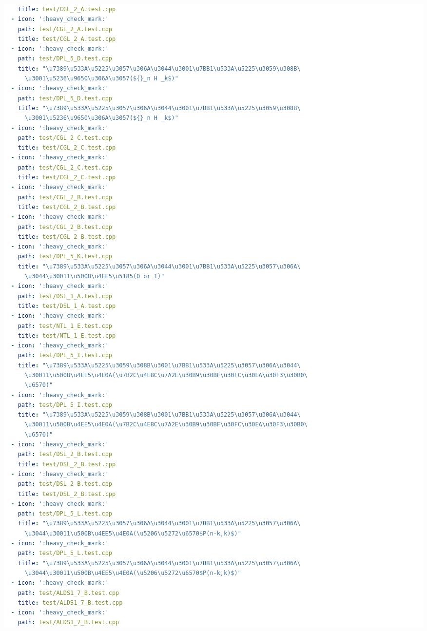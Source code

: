 ```yaml
    title: test/CGL_2_A.test.cpp
  - icon: ':heavy_check_mark:'
    path: test/CGL_2_A.test.cpp
    title: test/CGL_2_A.test.cpp
  - icon: ':heavy_check_mark:'
    path: test/DPL_5_D.test.cpp
    title: "\u7389\u533A\u5225\u3057\u306A\u3044\u3001\u7BB1\u533A\u5225\u3059\u308B\
      \u3001\u5236\u9650\u306A\u3057(${}_n H _k$)"
  - icon: ':heavy_check_mark:'
    path: test/DPL_5_D.test.cpp
    title: "\u7389\u533A\u5225\u3057\u306A\u3044\u3001\u7BB1\u533A\u5225\u3059\u308B\
      \u3001\u5236\u9650\u306A\u3057(${}_n H _k$)"
  - icon: ':heavy_check_mark:'
    path: test/CGL_2_C.test.cpp
    title: test/CGL_2_C.test.cpp
  - icon: ':heavy_check_mark:'
    path: test/CGL_2_C.test.cpp
    title: test/CGL_2_C.test.cpp
  - icon: ':heavy_check_mark:'
    path: test/CGL_2_B.test.cpp
    title: test/CGL_2_B.test.cpp
  - icon: ':heavy_check_mark:'
    path: test/CGL_2_B.test.cpp
    title: test/CGL_2_B.test.cpp
  - icon: ':heavy_check_mark:'
    path: test/DPL_5_K.test.cpp
    title: "\u7389\u533A\u5225\u3057\u306A\u3044\u3001\u7BB1\u533A\u5225\u3057\u306A\
      \u3044\u30011\u500B\u4EE5\u5185(0 or 1)"
  - icon: ':heavy_check_mark:'
    path: test/DSL_1_A.test.cpp
    title: test/DSL_1_A.test.cpp
  - icon: ':heavy_check_mark:'
    path: test/NTL_1_E.test.cpp
    title: test/NTL_1_E.test.cpp
  - icon: ':heavy_check_mark:'
    path: test/DPL_5_I.test.cpp
    title: "\u7389\u533A\u5225\u3059\u308B\u3001\u7BB1\u533A\u5225\u3057\u306A\u3044\
      \u30011\u500B\u4EE5\u4E0A(\u7B2C\u4E8C\u7A2E\u30B9\u30BF\u30FC\u30EA\u30F3\u30B0\
      \u6570)"
  - icon: ':heavy_check_mark:'
    path: test/DPL_5_I.test.cpp
    title: "\u7389\u533A\u5225\u3059\u308B\u3001\u7BB1\u533A\u5225\u3057\u306A\u3044\
      \u30011\u500B\u4EE5\u4E0A(\u7B2C\u4E8C\u7A2E\u30B9\u30BF\u30FC\u30EA\u30F3\u30B0\
      \u6570)"
  - icon: ':heavy_check_mark:'
    path: test/DSL_2_B.test.cpp
    title: test/DSL_2_B.test.cpp
  - icon: ':heavy_check_mark:'
    path: test/DSL_2_B.test.cpp
    title: test/DSL_2_B.test.cpp
  - icon: ':heavy_check_mark:'
    path: test/DPL_5_L.test.cpp
    title: "\u7389\u533A\u5225\u3057\u306A\u3044\u3001\u7BB1\u533A\u5225\u3057\u306A\
      \u3044\u30011\u500B\u4EE5\u4E0A(\u5206\u5272\u6570$P(n-k,k)$)"
  - icon: ':heavy_check_mark:'
    path: test/DPL_5_L.test.cpp
    title: "\u7389\u533A\u5225\u3057\u306A\u3044\u3001\u7BB1\u533A\u5225\u3057\u306A\
      \u3044\u30011\u500B\u4EE5\u4E0A(\u5206\u5272\u6570$P(n-k,k)$)"
  - icon: ':heavy_check_mark:'
    path: test/ALDS1_7_B.test.cpp
    title: test/ALDS1_7_B.test.cpp
  - icon: ':heavy_check_mark:'
    path: test/ALDS1_7_B.test.cpp
```